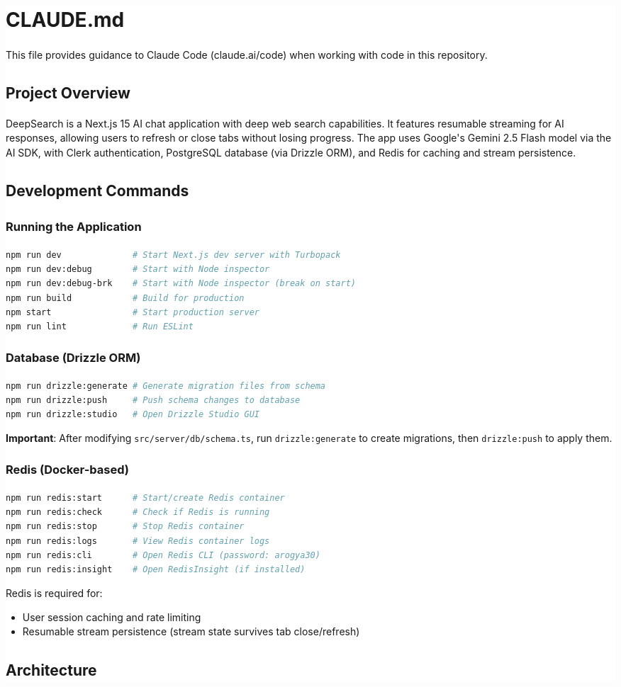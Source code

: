 # CLAUDE.md

This file provides guidance to Claude Code (claude.ai/code) when working with code in this repository.

## Project Overview

DeepSearch is a Next.js 15 AI chat application with deep web search capabilities. It features resumable streaming for AI responses, allowing users to refresh or close tabs without losing progress. The app uses Google's Gemini 2.5 Flash model via the AI SDK, with Clerk authentication, PostgreSQL database (via Drizzle ORM), and Redis for caching and stream persistence.

## Development Commands

### Running the Application
```bash
npm run dev              # Start Next.js dev server with Turbopack
npm run dev:debug        # Start with Node inspector
npm run dev:debug-brk    # Start with Node inspector (break on start)
npm run build            # Build for production
npm start                # Start production server
npm run lint             # Run ESLint
```

### Database (Drizzle ORM)
```bash
npm run drizzle:generate # Generate migration files from schema
npm run drizzle:push     # Push schema changes to database
npm run drizzle:studio   # Open Drizzle Studio GUI
```

**Important**: After modifying `src/server/db/schema.ts`, run `drizzle:generate` to create migrations, then `drizzle:push` to apply them.

### Redis (Docker-based)
```bash
npm run redis:start      # Start/create Redis container
npm run redis:check      # Check if Redis is running
npm run redis:stop       # Stop Redis container
npm run redis:logs       # View Redis container logs
npm run redis:cli        # Open Redis CLI (password: arogya30)
npm run redis:insight    # Open RedisInsight (if installed)
```

Redis is required for:
- User session caching and rate limiting
- Resumable stream persistence (stream state survives tab close/refresh)

## Architecture
